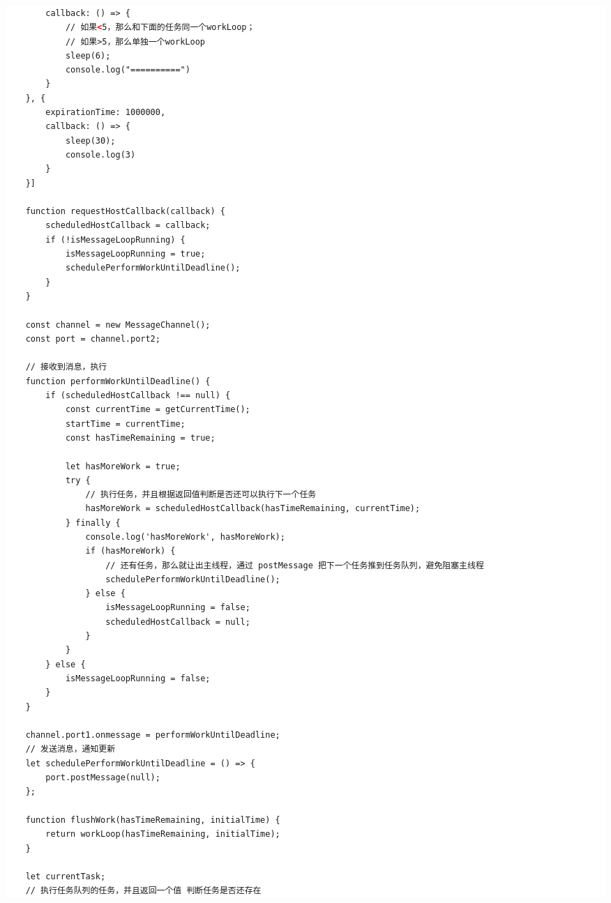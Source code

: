 ```html
        callback: () => {
            // 如果<5，那么和下面的任务同一个workLoop；
            // 如果>5，那么单独一个workLoop
            sleep(6);
            console.log("==========")
        }
    }, {
        expirationTime: 1000000,
        callback: () => {
            sleep(30);
            console.log(3)
        }
    }]

    function requestHostCallback(callback) {
        scheduledHostCallback = callback;
        if (!isMessageLoopRunning) {
            isMessageLoopRunning = true;
            schedulePerformWorkUntilDeadline();
        }
    }

    const channel = new MessageChannel();
    const port = channel.port2;

    // 接收到消息，执行
    function performWorkUntilDeadline() {
        if (scheduledHostCallback !== null) {
            const currentTime = getCurrentTime();
            startTime = currentTime;
            const hasTimeRemaining = true;

            let hasMoreWork = true;
            try {
                // 执行任务，并且根据返回值判断是否还可以执行下一个任务
                hasMoreWork = scheduledHostCallback(hasTimeRemaining, currentTime);
            } finally {
                console.log('hasMoreWork', hasMoreWork);
                if (hasMoreWork) {
                    // 还有任务，那么就让出主线程，通过 postMessage 把下一个任务推到任务队列，避免阻塞主线程
                    schedulePerformWorkUntilDeadline();
                } else {
                    isMessageLoopRunning = false;
                    scheduledHostCallback = null;
                }
            }
        } else {
            isMessageLoopRunning = false;
        }
    }

    channel.port1.onmessage = performWorkUntilDeadline;
    // 发送消息，通知更新
    let schedulePerformWorkUntilDeadline = () => {
        port.postMessage(null);
    };

    function flushWork(hasTimeRemaining, initialTime) {
        return workLoop(hasTimeRemaining, initialTime);
    }

    let currentTask;
    // 执行任务队列的任务，并且返回一个值 判断任务是否还存在
```